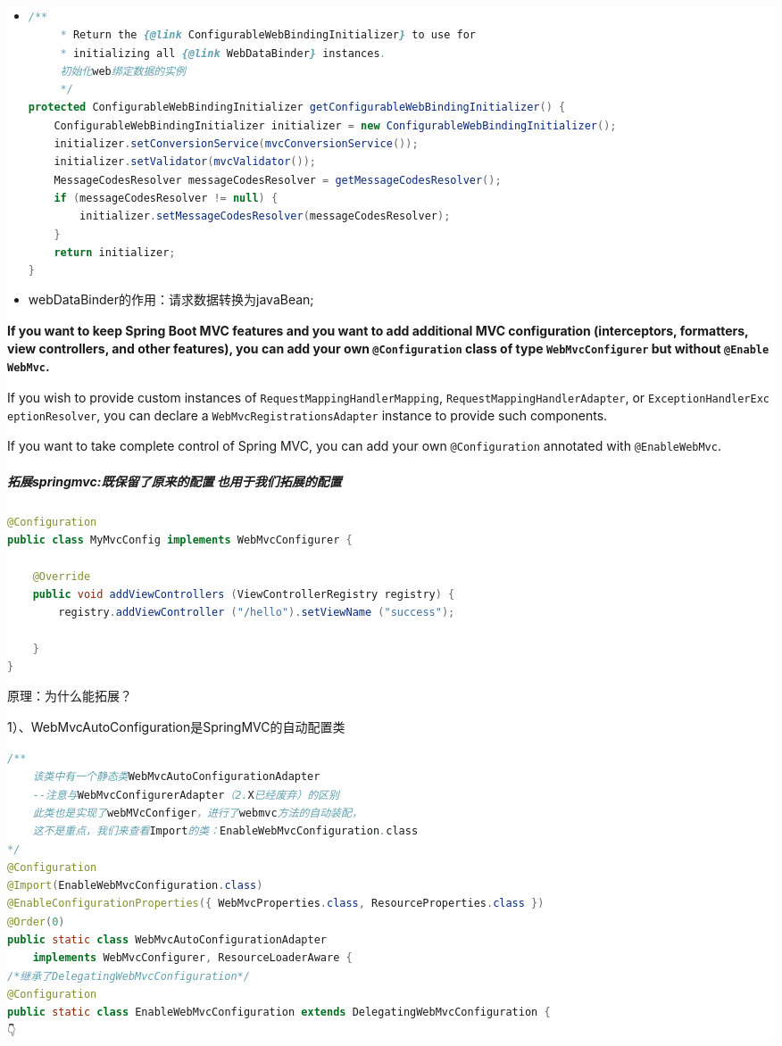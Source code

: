   - ```java
    /**
    	 * Return the {@link ConfigurableWebBindingInitializer} to use for
    	 * initializing all {@link WebDataBinder} instances.
    	 初始化web绑定数据的实例
    	 */
    protected ConfigurableWebBindingInitializer getConfigurableWebBindingInitializer() {
        ConfigurableWebBindingInitializer initializer = new ConfigurableWebBindingInitializer();
        initializer.setConversionService(mvcConversionService());
        initializer.setValidator(mvcValidator());
        MessageCodesResolver messageCodesResolver = getMessageCodesResolver();
        if (messageCodesResolver != null) {
            initializer.setMessageCodesResolver(messageCodesResolver);
        }
        return initializer;
    }
    ```

  - webDataBinder的作用：请求数据转换为javaBean;

**If you want to keep Spring Boot MVC features and you want to add additional MVC configuration (interceptors, formatters, view controllers, and other features), you can add your own `@Configuration` class of type `WebMvcConfigurer` but without `@EnableWebMvc`.** 

If you wish to provide custom instances of `RequestMappingHandlerMapping`, `RequestMappingHandlerAdapter`, or `ExceptionHandlerExceptionResolver`, you can declare a `WebMvcRegistrationsAdapter` instance to provide such components.

If you want to take complete control of Spring MVC, you can add your own `@Configuration` annotated with `@EnableWebMvc`.

##### 拓展springmvc:既保留了原来的配置 也用于我们拓展的配置

```java
@Configuration
public class MyMvcConfig implements WebMvcConfigurer {

    @Override
    public void addViewControllers (ViewControllerRegistry registry) {
        registry.addViewController ("/hello").setViewName ("success");

    }
}

```

原理：为什么能拓展？

1）、WebMvcAutoConfiguration是SpringMVC的自动配置类

```java
/**
	该类中有一个静态类WebMvcAutoConfigurationAdapter
	--注意与WebMvcConfigurerAdapter（2.X已经废弃）的区别
	此类也是实现了webMVcConfiger，进行了webmvc方法的自动装配，
	这不是重点，我们来查看Import的类：EnableWebMvcConfiguration.class
*/
@Configuration
@Import(EnableWebMvcConfiguration.class)
@EnableConfigurationProperties({ WebMvcProperties.class, ResourceProperties.class })
@Order(0)
public static class WebMvcAutoConfigurationAdapter
    implements WebMvcConfigurer, ResourceLoaderAware {
/*继承了DelegatingWebMvcConfiguration*/
@Configuration
public static class EnableWebMvcConfiguration extends DelegatingWebMvcConfiguration {
👇
```

